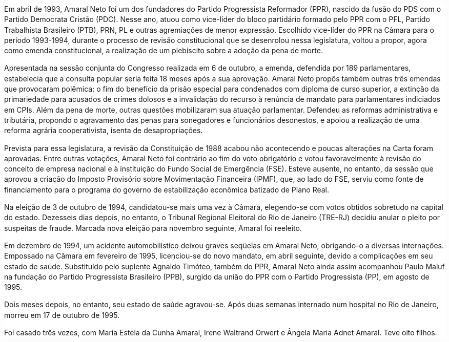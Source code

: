 Em abril de 1993, Amaral Neto foi um dos fundadores do Partido
Progressista Reformador (PPR), nascido da fusão do PDS com o Partido
Democrata Cristão (PDC). Nesse ano, atuou como vice-líder do bloco
partidário formado pelo PPR com o PFL, Partido Trabalhista Brasileiro
(PTB), PRN, PL e outras agremiações de menor expressão. Escolhido
vice-líder do PPR na Câmara para o período 1993-1994, durante o processo
de revisão constitucional que se desenrolou nessa legislatura, voltou a
propor, agora como emenda constitucional, a realização de um plebiscito
sobre a adoção da pena de morte.

Apresentada na sessão conjunta do Congresso realizada em 6 de outubro, a
emenda, defendida por 189 parlamentares, estabelecia que a consulta
popular seria feita 18 meses após a sua aprovação. Amaral Neto propôs
também outras três emendas que provocaram polêmica: o fim do benefício
da prisão especial para condenados com diploma de curso superior, a
extinção da primariedade para acusados de crimes dolosos e a invalidação
do recurso à renúncia de mandato para parlamentares indiciados em CPIs.
Além da pena de morte, outras questões mobilizaram sua atuação
parlamentar. Defendeu as reformas administrativa e tributária, propondo
o agravamento das penas para sonegadores e funcionários desonestos, e
apoiou a realização de uma reforma agrária cooperativista, isenta de
desapropriações.

Prevista para essa legislatura, a revisão da Constituição de 1988 acabou
não acontecendo e poucas alterações na Carta foram aprovadas. Entre
outras votações, Amaral Neto foi contrário ao fim do voto obrigatório e
votou favoravelmente à revisão do conceito de empresa nacional e à
instituição do Fundo Social de Emergência (FSE). Esteve ausente, no
entanto, da sessão que aprovou a criação do Imposto Provisório sobre
Movimentação Financeira (IPMF), que, ao lado do FSE, serviu como fonte
de financiamento para o programa do governo de estabilização econômica
batizado de Plano Real.

Na eleição de 3 de outubro de 1994, candidatou-se mais uma vez à Câmara,
elegendo-se com votos obtidos sobretudo na capital do estado. Dezesseis
dias depois, no entanto, o Tribunal Regional Eleitoral do Rio de Janeiro
(TRE-RJ) decidiu anular o pleito por suspeitas de fraude. Marcada nova
eleição para novembro seguinte, Amaral foi reeleito.

Em dezembro de 1994, um acidente automobilístico deixou graves seqüelas
em Amaral Neto, obrigando-o a diversas internações. Empossado na Câmara
em fevereiro de 1995, licenciou-se do novo mandato, em abril seguinte,
devido a complicações em seu estado de saúde. Substituído pelo suplente
Agnaldo Timóteo, também do PPR, Amaral Neto ainda assim acompanhou Paulo
Maluf na fundação do Partido Progressista Brasileiro (PPB), surgido da
união do PPR com o Partido Progressista (PP), em agosto de 1995.

Dois meses depois, no entanto, seu estado de saúde agravou-se. Após duas
semanas internado num hospital no Rio de Janeiro, morreu em 17 de
outubro de 1995.

Foi casado três vezes, com Maria Estela da Cunha Amaral, Irene Waltrand
Orwert e Ângela Maria Adnet Amaral. Teve oito filhos.
